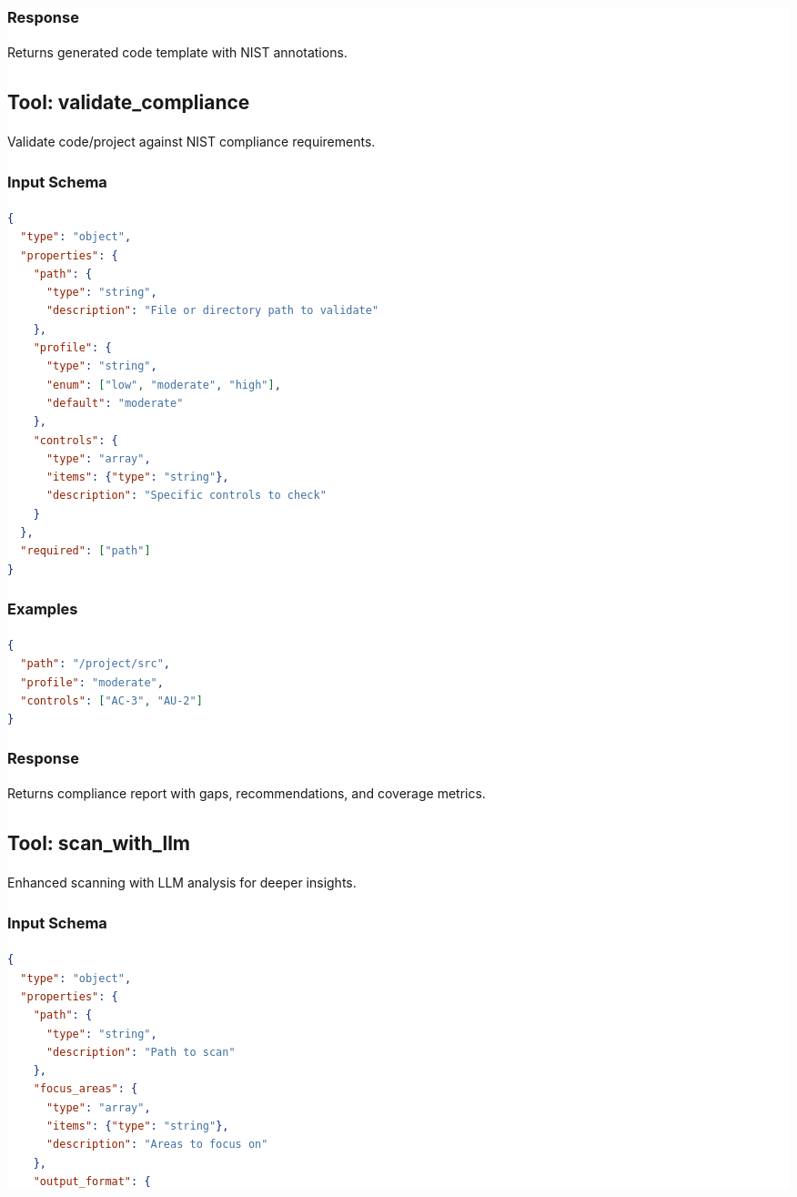 ### Response
Returns generated code template with NIST annotations.

## Tool: validate_compliance

Validate code/project against NIST compliance requirements.

### Input Schema
```json
{
  "type": "object",
  "properties": {
    "path": {
      "type": "string",
      "description": "File or directory path to validate"
    },
    "profile": {
      "type": "string",
      "enum": ["low", "moderate", "high"],
      "default": "moderate"
    },
    "controls": {
      "type": "array",
      "items": {"type": "string"},
      "description": "Specific controls to check"
    }
  },
  "required": ["path"]
}
```

### Examples
```json
{
  "path": "/project/src",
  "profile": "moderate",
  "controls": ["AC-3", "AU-2"]
}
```

### Response
Returns compliance report with gaps, recommendations, and coverage metrics.

## Tool: scan_with_llm

Enhanced scanning with LLM analysis for deeper insights.

### Input Schema
```json
{
  "type": "object",
  "properties": {
    "path": {
      "type": "string",
      "description": "Path to scan"
    },
    "focus_areas": {
      "type": "array",
      "items": {"type": "string"},
      "description": "Areas to focus on"
    },
    "output_format": {
```